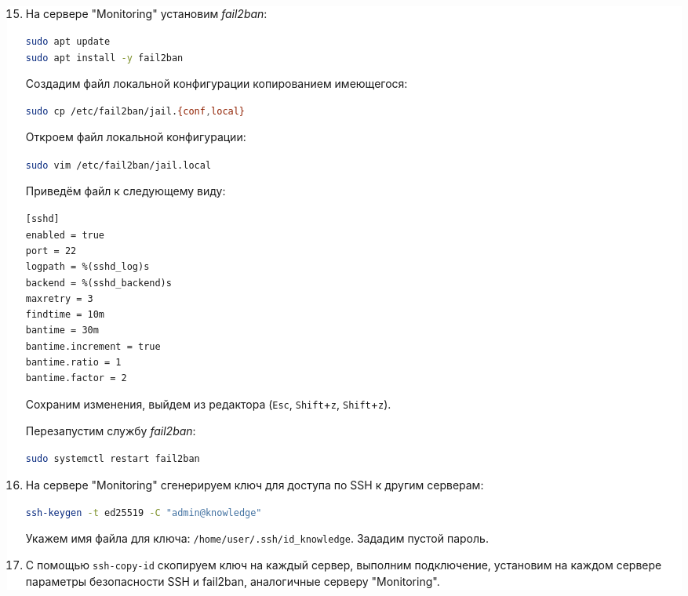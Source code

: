 15. На сервере "Monitoring" установим *fail2ban*:

    ```sh
    sudo apt update
    sudo apt install -y fail2ban
    ```

    Создадим файл локальной конфигурации копированием имеющегося:

    ```sh
    sudo cp /etc/fail2ban/jail.{conf,local}
    ```

    Откроем файл локальной конфигурации:

    ```sh
    sudo vim /etc/fail2ban/jail.local
    ```

    Приведём файл к следующему виду:

    ```config
    [sshd]
    enabled = true
    port = 22
    logpath = %(sshd_log)s
    backend = %(sshd_backend)s
    maxretry = 3
    findtime = 10m
    bantime = 30m
    bantime.increment = true
    bantime.ratio = 1
    bantime.factor = 2
    ```

    Сохраним изменения, выйдем из редактора (`Esc`, `Shift`+`z`, `Shift`+`z`).  

    Перезапустим службу *fail2ban*:

    ```sh
    sudo systemctl restart fail2ban
    ```

16. На сервере "Monitoring" сгенерируем ключ для доступа по SSH к другим серверам:

    ```sh
    ssh-keygen -t ed25519 -C "admin@knowledge"
    ```

    Укажем имя файла для ключа: `/home/user/.ssh/id_knowledge`. Зададим пустой пароль.

17. С помощью `ssh-copy-id` скопируем ключ на каждый сервер, выполним подключение, установим на каждом сервере параметры безопасности SSH и fail2ban, аналогичные серверу "Monitoring".
